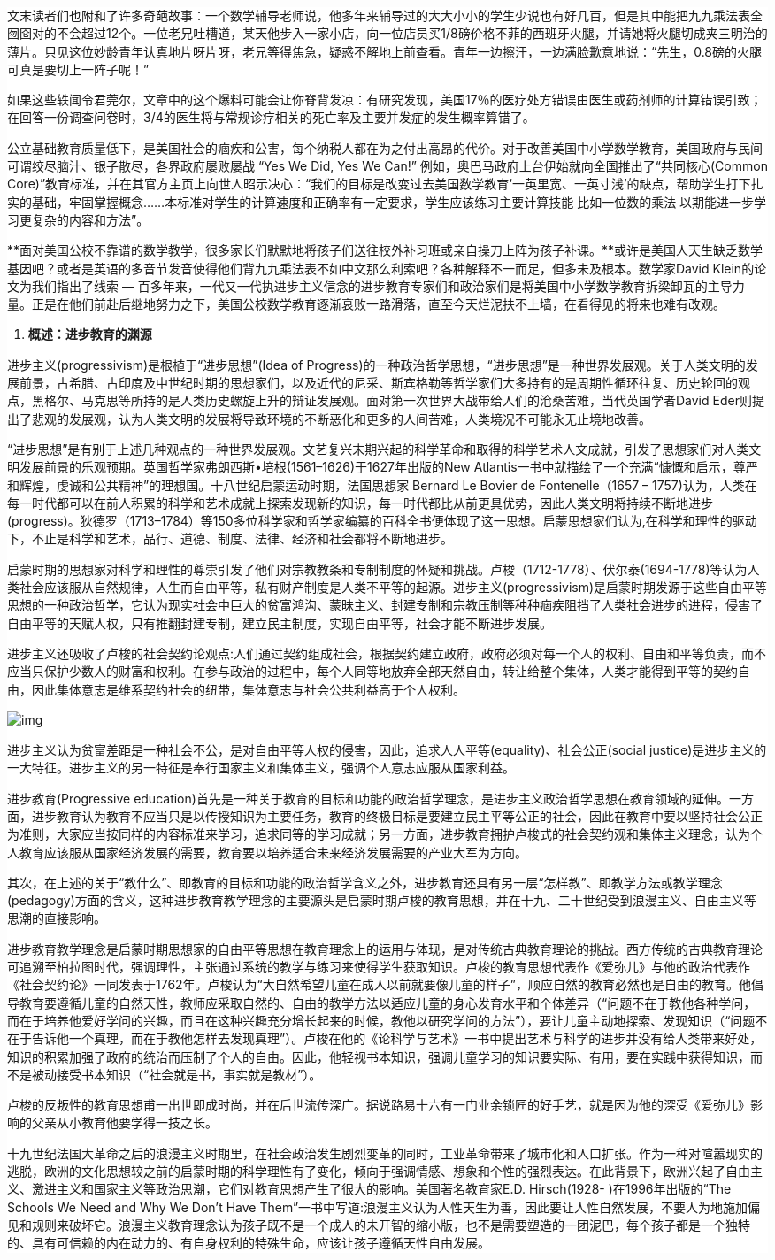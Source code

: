 文末读者们也附和了许多奇葩故事：一个数学辅导老师说，他多年来辅导过的大大小小的学生少说也有好几百，但是其中能把九九乘法表全囫囵对的不会超过12个。一位老兄吐槽道，某天他步入一家小店，向一位店员买1/8磅价格不菲的西班牙火腿，并请她将火腿切成夹三明治的薄片。只见这位妙龄青年认真地片呀片呀，老兄等得焦急，疑惑不解地上前查看。青年一边擦汗，一边满脸歉意地说：“先生，0.8磅的火腿可真是要切上一阵子呢！”

如果这些轶闻令君莞尔，文章中的这个爆料可能会让你脊背发凉：有研究发现，美国17％的医疗处方错误由医生或药剂师的计算错误引致；在回答一份调查问卷时，3/4的医生将与常规诊疗相关的死亡率及主要并发症的发生概率算错了。

公立基础教育质量低下，是美国社会的痼疾和公害，每个纳税人都在为之付出高昂的代价。对于改善美国中小学数学教育，美国政府与民间可谓绞尽脑汁、银子散尽，各界政府屡败屡战   “Yes We Did, Yes We Can!” 例如，奥巴马政府上台伊始就向全国推出了“共同核心(Common Core)”教育标准，并在其官方主页上向世人昭示决心：“我们的目标是改变过去美国数学教育‘一英里宽、一英寸浅’的缺点，帮助学生打下扎实的基础，牢固掌握概念……本标准对学生的计算速度和正确率有一定要求，学生应该练习主要计算技能   比如一位数的乘法   以期能进一步学习更复杂的内容和方法”。

**面对美国公校不靠谱的数学教学，很多家长们默默地将孩子们送往校外补习班或亲自操刀上阵为孩子补课。**或许是美国人天生缺乏数学基因吧？或者是英语的多音节发音使得他们背九九乘法表不如中文那么利索吧？各种解释不一而足，但多未及根本。数学家David Klein的论文为我们指出了线索 — 百多年来，一代又一代执进步主义信念的进步教育专家们和政治家们是将美国中小学数学教育拆梁卸瓦的主导力量。正是在他们前赴后继地努力之下，美国公校数学教育逐渐衰败一路滑落，直至今天烂泥扶不上墙，在看得见的将来也难有改观。

1. **概述：进步教育的渊源**

进步主义(progressivism)是根植于“进步思想”(Idea of Progress)的一种政治哲学思想，“进步思想”是一种世界发展观。关于人类文明的发展前景，古希腊、古印度及中世纪时期的思想家们，以及近代的尼采、斯宾格勒等哲学家们大多持有的是周期性循环往复、历史轮回的观点，黑格尔、马克思等所持的是人类历史螺旋上升的辩证发展观。面对第一次世界大战带给人们的沧桑苦难，当代英国学者David Eder则提出了悲观的发展观，认为人类文明的发展将导致环境的不断恶化和更多的人间苦难，人类境况不可能永无止境地改善。

“进步思想”是有别于上述几种观点的一种世界发展观。文艺复兴末期兴起的科学革命和取得的科学艺术人文成就，引发了思想家们对人类文明发展前景的乐观预期。英国哲学家弗朗西斯•培根(1561–1626)于1627年出版的New Atlantis一书中就描绘了一个充满“慷慨和启示，尊严和辉煌，虔诚和公共精神”的理想国。十八世纪启蒙运动时期，法国思想家 Bernard Le Bovier de Fontenelle（1657 – 1757)认为，人类在每一时代都可以在前人积累的科学和艺术成就上探索发现新的知识，每一时代都比从前更具优势，因此人类文明将持续不断地进步(progress)。狄德罗（1713–1784）等150多位科学家和哲学家编纂的百科全书便体现了这一思想。启蒙思想家们认为,在科学和理性的驱动下，不止是科学和艺术，品行、道德、制度、法律、经济和社会都将不断地进步。

启蒙时期的思想家对科学和理性的尊崇引发了他们对宗教教条和专制制度的怀疑和挑战。卢梭（1712-1778）、伏尔泰(1694-1778)等认为人类社会应该服从自然规律，人生而自由平等，私有财产制度是人类不平等的起源。进步主义(progressivism)是启蒙时期发源于这些自由平等思想的一种政治哲学，它认为现实社会中巨大的贫富鸿沟、蒙昧主义、封建专制和宗教压制等种种痼疾阻挡了人类社会进步的进程，侵害了自由平等的天赋人权，只有推翻封建专制，建立民主制度，实现自由平等，社会才能不断进步发展。

进步主义还吸收了卢梭的社会契约论观点:人们通过契约组成社会，根据契约建立政府，政府必须对每一个人的权利、自由和平等负责，而不应当只保护少数人的财富和权利。在参与政治的过程中，每个人同等地放弃全部天然自由，转让给整个集体，人类才能得到平等的契约自由，因此集体意志是维系契约社会的纽带，集体意志与社会公共利益高于个人权利。

![img](https://blog.wenxuecity.com/upload/album/41/8a/5d/b1db248d1341PvCPiuMx.jpg)

进步主义认为贫富差距是一种社会不公，是对自由平等人权的侵害，因此，追求人人平等(equality)、社会公正(social justice)是进步主义的一大特征。进步主义的另一特征是奉行国家主义和集体主义，强调个人意志应服从国家利益。

进步教育(Progressive education)首先是一种关于教育的目标和功能的政治哲学理念，是进步主义政治哲学思想在教育领域的延伸。一方面，进步教育认为教育不应当只是以传授知识为主要任务，教育的终极目标是要建立民主平等公正的社会，因此在教育中要以坚持社会公正为准则，大家应当按同样的内容标准来学习，追求同等的学习成就；另一方面，进步教育拥护卢梭式的社会契约观和集体主义理念，认为个人教育应该服从国家经济发展的需要，教育要以培养适合未来经济发展需要的产业大军为方向。

其次，在上述的关于“教什么”、即教育的目标和功能的政治哲学含义之外，进步教育还具有另一层“怎样教”、即教学方法或教学理念(pedagogy)方面的含义，这种进步教育教学理念的主要源头是启蒙时期卢梭的教育思想，并在十九、二十世纪受到浪漫主义、自由主义等思潮的直接影响。

进步教育教学理念是启蒙时期思想家的自由平等思想在教育理念上的运用与体现，是对传统古典教育理论的挑战。西方传统的古典教育理论可追溯至柏拉图时代，强调理性，主张通过系统的教学与练习来使得学生获取知识。卢梭的教育思想代表作《爱弥儿》与他的政治代表作《社会契约论》一同发表于1762年。卢梭认为“大自然希望儿童在成人以前就要像儿童的样子”，顺应自然的教育必然也是自由的教育。他倡导教育要遵循儿童的自然天性，教师应采取自然的、自由的教学方法以适应儿童的身心发育水平和个体差异（“问题不在于教他各种学问，而在于培养他爱好学问的兴趣，而且在这种兴趣充分增长起来的时候，教他以研究学问的方法”），要让儿童主动地探索、发现知识（“问题不在于告诉他一个真理，而在于教他怎样去发现真理”）。卢梭在他的《论科学与艺术》一书中提出艺术与科学的进步并没有给人类带来好处，知识的积累加强了政府的统治而压制了个人的自由。因此，他轻视书本知识，强调儿童学习的知识要实际、有用，要在实践中获得知识，而不是被动接受书本知识（“社会就是书，事实就是教材”）。

卢梭的反叛性的教育思想甫一出世即成时尚，并在后世流传深广。据说路易十六有一门业余锁匠的好手艺，就是因为他的深受《爱弥儿》影响的父亲从小教育他要学得一技之长。

十九世纪法国大革命之后的浪漫主义时期里，在社会政治发生剧烈变革的同时，工业革命带来了城市化和人口扩张。作为一种对喧嚣现实的逃脱，欧洲的文化思想较之前的启蒙时期的科学理性有了变化，倾向于强调情感、想象和个性的强烈表达。在此背景下，欧洲兴起了自由主义、激进主义和国家主义等政治思潮，它们对教育思想产生了很大的影响。美国著名教育家E.D. Hirsch(1928- )在1996年出版的“The Schools We Need and Why We Don’t Have Them”一书中写道:浪漫主义认为人性天生为善，因此要让人性自然发展，不要人为地施加偏见和规则来破坏它。浪漫主义教育理念认为孩子既不是一个成人的未开智的缩小版，也不是需要塑造的一团泥巴，每个孩子都是一个独特的、具有可信赖的内在动力的、有自身权利的特殊生命，应该让孩子遵循天性自由发展。
